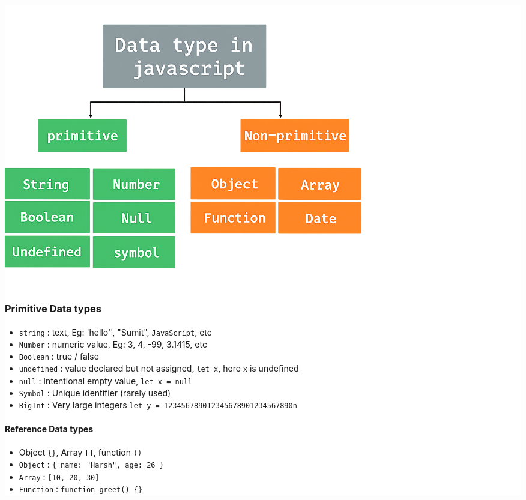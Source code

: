 <img src="./images/datatypesinjs.png" width=600>

### Primitive Data types 
- `string`    : text, Eg: 'hello'', "Sumit", `JavaScript`, etc
- `Number`    : numeric value, Eg: 3, 4, -99, 3.1415, etc
- `Boolean`   : true / false
- `undefined` : value declared but not assigned, `let x`, here `x` is undefined
- `null`      : Intentional empty value, `let x = null`
- `Symbol`    : Unique identifier (rarely used)
- `BigInt`    : Very large integers `let y = 123456789012345678901234567890n`


#### Reference Data types 
- Object `{}`, Array `[]`, function `()`
- `Object` : `{ name: "Harsh", age: 26 }`
- `Array` : `[10, 20, 30]`
- `Function` : `function greet() {}`
